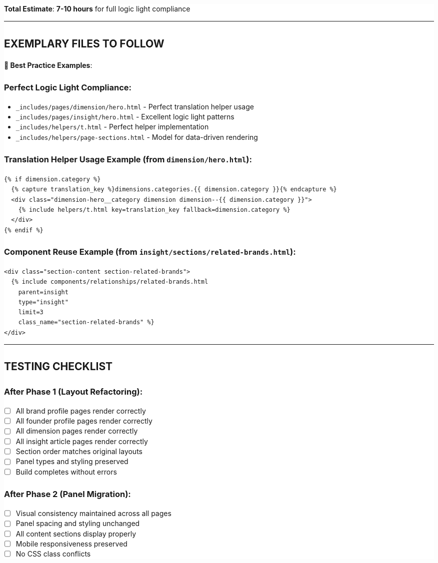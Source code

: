 **Total Estimate**: **7-10 hours** for full logic light compliance

---

## EXEMPLARY FILES TO FOLLOW

**🌟 Best Practice Examples**:

### **Perfect Logic Light Compliance**:
- `_includes/pages/dimension/hero.html` - Perfect translation helper usage
- `_includes/pages/insight/hero.html` - Excellent logic light patterns
- `_includes/helpers/t.html` - Perfect helper implementation
- `_includes/helpers/page-sections.html` - Model for data-driven rendering

### **Translation Helper Usage Example** (from `dimension/hero.html`):
```liquid
{% if dimension.category %}
  {% capture translation_key %}dimensions.categories.{{ dimension.category }}{% endcapture %}
  <div class="dimension-hero__category dimension dimension--{{ dimension.category }}">
    {% include helpers/t.html key=translation_key fallback=dimension.category %}
  </div>
{% endif %}
```

### **Component Reuse Example** (from `insight/sections/related-brands.html`):
```liquid
<div class="section-content section-related-brands">
  {% include components/relationships/related-brands.html
    parent=insight
    type="insight"
    limit=3
    class_name="section-related-brands" %}
</div>
```

---

## TESTING CHECKLIST

### **After Phase 1 (Layout Refactoring)**:
- [ ] All brand profile pages render correctly
- [ ] All founder profile pages render correctly  
- [ ] All dimension pages render correctly
- [ ] All insight article pages render correctly
- [ ] Section order matches original layouts
- [ ] Panel types and styling preserved
- [ ] Build completes without errors

### **After Phase 2 (Panel Migration)**:
- [ ] Visual consistency maintained across all pages
- [ ] Panel spacing and styling unchanged
- [ ] All content sections display properly
- [ ] Mobile responsiveness preserved
- [ ] No CSS class conflicts
